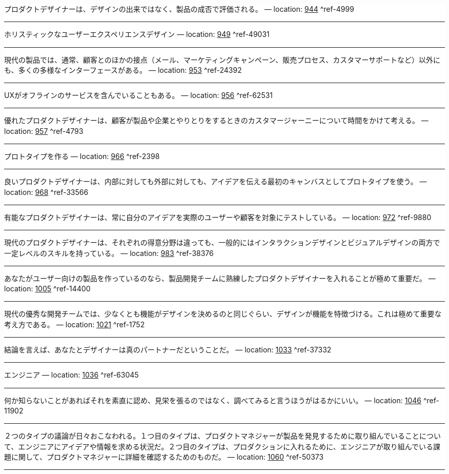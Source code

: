 プロダクトデザイナーは、デザインの出来ではなく、製品の成否で評価される。 — location: [944](kindle://book?action=open&asin=B0814STTHV&location=944) ^ref-4999

---
ホリスティックなユーザーエクスペリエンスデザイン — location: [949](kindle://book?action=open&asin=B0814STTHV&location=949) ^ref-49031

---
現代の製品では、通常、顧客とのほかの接点（メール、マーケティングキャンペーン、販売プロセス、カスタマーサポートなど）以外にも、多くの多様なインターフェースがある。 — location: [953](kindle://book?action=open&asin=B0814STTHV&location=953) ^ref-24392

---
UXがオフラインのサービスを含んでいることもある。 — location: [956](kindle://book?action=open&asin=B0814STTHV&location=956) ^ref-62531

---
優れたプロダクトデザイナーは、顧客が製品や企業とやりとりをするときのカスタマージャーニーについて時間をかけて考える。 — location: [957](kindle://book?action=open&asin=B0814STTHV&location=957) ^ref-4793

---
プロトタイプを作る — location: [966](kindle://book?action=open&asin=B0814STTHV&location=966) ^ref-2398

---
良いプロダクトデザイナーは、内部に対しても外部に対しても、アイデアを伝える最初のキャンバスとしてプロトタイプを使う。 — location: [968](kindle://book?action=open&asin=B0814STTHV&location=968) ^ref-33566

---
有能なプロダクトデザイナーは、常に自分のアイデアを実際のユーザーや顧客を対象にテストしている。 — location: [972](kindle://book?action=open&asin=B0814STTHV&location=972) ^ref-9880

---
現代のプロダクトデザイナーは、それぞれの得意分野は違っても、一般的にはインタラクションデザインとビジュアルデザインの両方で一定レベルのスキルを持っている。 — location: [983](kindle://book?action=open&asin=B0814STTHV&location=983) ^ref-38376

---
あなたがユーザー向けの製品を作っているのなら、製品開発チームに熟練したプロダクトデザイナーを入れることが極めて重要だ。 — location: [1005](kindle://book?action=open&asin=B0814STTHV&location=1005) ^ref-14400

---
現代の優秀な開発チームでは、少なくとも機能がデザインを決めるのと同じぐらい、デザインが機能を特徴づける。これは極めて重要な考え方である。 — location: [1021](kindle://book?action=open&asin=B0814STTHV&location=1021) ^ref-1752

---
結論を言えば、あなたとデザイナーは真のパートナーだということだ。 — location: [1033](kindle://book?action=open&asin=B0814STTHV&location=1033) ^ref-37332

---
エンジニア — location: [1036](kindle://book?action=open&asin=B0814STTHV&location=1036) ^ref-63045

---
何か知らないことがあればそれを素直に認め、見栄を張るのではなく、調べてみると言うほうがはるかにいい。 — location: [1046](kindle://book?action=open&asin=B0814STTHV&location=1046) ^ref-11902

---
２つのタイプの議論が日々おこなわれる。１つ目のタイプは、プロダクトマネジャーが製品を発見するために取り組んでいることについて、エンジニアにアイデアや情報を求める状況だ。２つ目のタイプは、プロダクションに入れるために、エンジニアが取り組んでいる課題に関して、プロダクトマネジャーに詳細を確認するためのものだ。 — location: [1060](kindle://book?action=open&asin=B0814STTHV&location=1060) ^ref-50373

---